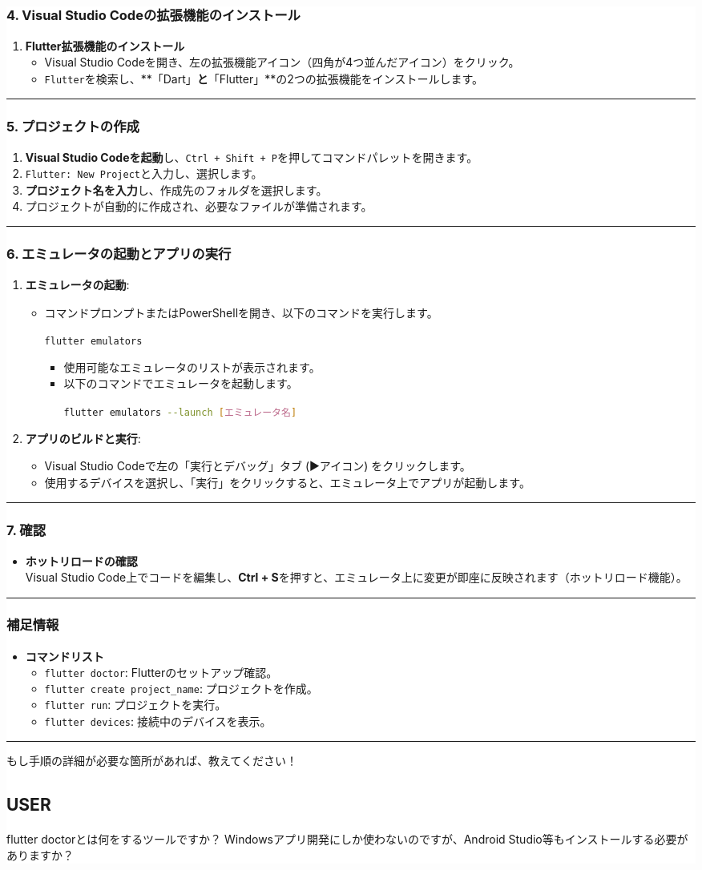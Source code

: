 ### **4. Visual Studio Codeの拡張機能のインストール**
1. **Flutter拡張機能のインストール**
   - Visual Studio Codeを開き、左の拡張機能アイコン（四角が4つ並んだアイコン）をクリック。  
   - `Flutter`を検索し、**「Dart」**と**「Flutter」**の2つの拡張機能をインストールします。  

---

### **5. プロジェクトの作成**
1. **Visual Studio Codeを起動**し、`Ctrl + Shift + P`を押してコマンドパレットを開きます。
2. `Flutter: New Project`と入力し、選択します。
3. **プロジェクト名を入力**し、作成先のフォルダを選択します。
4. プロジェクトが自動的に作成され、必要なファイルが準備されます。

---

### **6. エミュレータの起動とアプリの実行**
1. **エミュレータの起動**:
   - コマンドプロンプトまたはPowerShellを開き、以下のコマンドを実行します。
     ```bash
     flutter emulators
     ```
     - 使用可能なエミュレータのリストが表示されます。  
     - 以下のコマンドでエミュレータを起動します。
       ```bash
       flutter emulators --launch [エミュレータ名]
       ```

2. **アプリのビルドと実行**:
   - Visual Studio Codeで左の「実行とデバッグ」タブ (▶️アイコン) をクリックします。  
   - 使用するデバイスを選択し、「実行」をクリックすると、エミュレータ上でアプリが起動します。

---

### **7. 確認**
- **ホットリロードの確認**  
  Visual Studio Code上でコードを編集し、**Ctrl + S**を押すと、エミュレータ上に変更が即座に反映されます（ホットリロード機能）。  

---

### **補足情報**
- **コマンドリスト**
  - `flutter doctor`: Flutterのセットアップ確認。
  - `flutter create project_name`: プロジェクトを作成。
  - `flutter run`: プロジェクトを実行。
  - `flutter devices`: 接続中のデバイスを表示。

---

もし手順の詳細が必要な箇所があれば、教えてください！

## USER
flutter doctorとは何をするツールですか？
Windowsアプリ開発にしか使わないのですが、Android Studio等もインストールする必要がありますか？
